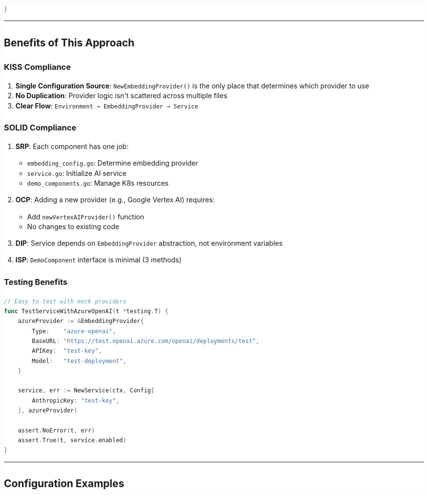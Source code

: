 ```go
}
```

---

## Benefits of This Approach

### KISS Compliance

1. **Single Configuration Source**: `NewEmbeddingProvider()` is the only place that determines which provider to use
2. **No Duplication**: Provider logic isn't scattered across multiple files
3. **Clear Flow**: `Environment → EmbeddingProvider → Service`

### SOLID Compliance

1. **SRP**: Each component has one job:
   - `embedding_config.go`: Determine embedding provider
   - `service.go`: Initialize AI service
   - `demo_components.go`: Manage K8s resources

2. **OCP**: Adding a new provider (e.g., Google Vertex AI) requires:
   - Add `newVertexAIProvider()` function
   - No changes to existing code

3. **DIP**: Service depends on `EmbeddingProvider` abstraction, not environment variables

4. **ISP**: `DemoComponent` interface is minimal (3 methods)

### Testing Benefits

```go
// Easy to test with mock providers
func TestServiceWithAzureOpenAI(t *testing.T) {
	azureProvider := &EmbeddingProvider{
		Type:    "azure-openai",
		BaseURL: "https://test.openai.azure.com/openai/deployments/test",
		APIKey:  "test-key",
		Model:   "test-deployment",
	}

	service, err := NewService(ctx, Config{
		AnthropicKey: "test-key",
	}, azureProvider)

	assert.NoError(t, err)
	assert.True(t, service.enabled)
}
```

---

## Configuration Examples
